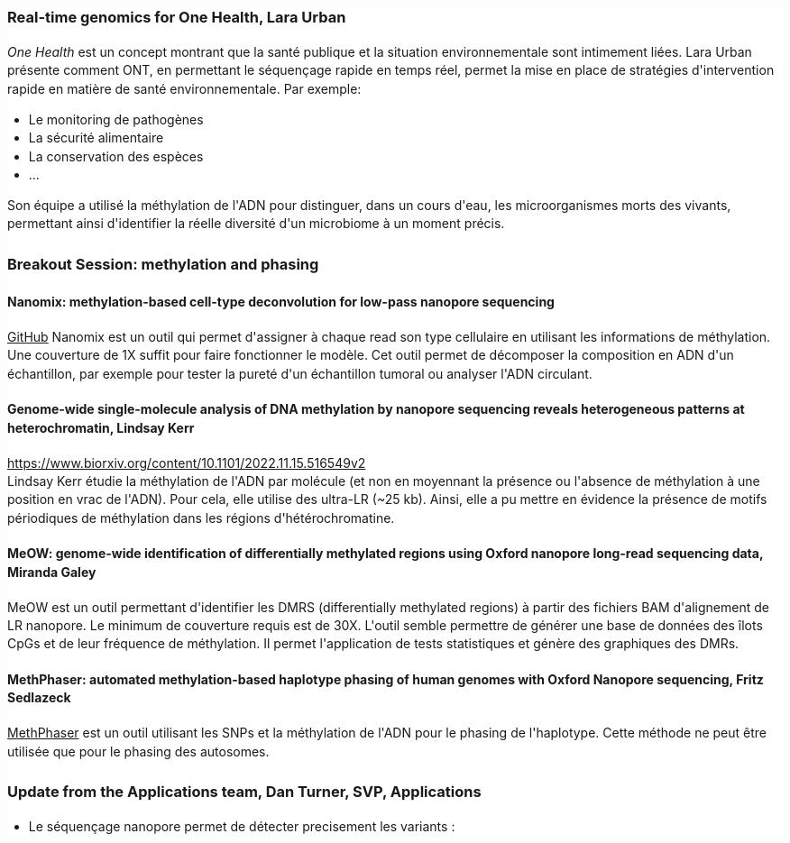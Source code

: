 ### Real-time genomics for One Health, Lara Urban
*One Health* est un concept montrant que la santé publique et la situation environnementale sont intimement liées. Lara Urban présente comment ONT, en permettant le séquençage rapide en temps réel, permet la mise en place de stratégies d'intervention rapide en matière de santé environnementale.
Par exemple:

- Le monitoring de pathogènes
- La sécurité alimentaire
- La conservation des espèces
- ...

Son équipe a utilisé la méthylation de l'ADN pour distinguer, dans un cours d'eau, les microorganismes morts des vivants, permettant ainsi d'identifier la réelle diversité d'un microbiome à un moment précis.

### Breakout Session: methylation and phasing 
#### Nanomix: methylation-based cell-type deconvolution for low-pass nanopore sequencing
[GitHub](https://github.com/Jonbroad15/nanomix)
Nanomix est un outil qui permet d'assigner à chaque read son type cellulaire en utilisant les informations de méthylation. Une couverture de 1X suffit pour faire fonctionner le modèle.
Cet outil permet de décomposer la composition en ADN d'un échantillon, par exemple pour tester la pureté d'un échantillon tumoral ou analyser l'ADN circulant. 

#### Genome-wide single-molecule analysis of DNA methylation by nanopore sequencing reveals heterogeneous patterns at heterochromatin, Lindsay Kerr
<https://www.biorxiv.org/content/10.1101/2022.11.15.516549v2>    
Lindsay Kerr étudie la méthylation de l'ADN par molécule (et non en moyennant la présence ou l'absence de méthylation à une position en vrac de l'ADN). Pour cela, elle utilise des ultra-LR (~25 kb). Ainsi, elle a pu mettre en évidence la présence de motifs périodiques de méthylation dans les régions d'hétérochromatine.

#### MeOW: genome-wide identification of differentially methylated regions using Oxford nanopore long-read sequencing data, Miranda Galey
MeOW est un outil permettant d'identifier les DMRS (differentially methylated regions) à partir des fichiers BAM d'alignement de LR nanopore.
Le minimum de couverture requis est de 30X.
L'outil semble permettre de générer une base de données des îlots CpGs et de leur fréquence de méthylation.
Il permet l'application de tests statistiques et génère des graphiques des DMRs. 

#### MethPhaser: automated methylation-based haplotype phasing of human genomes with Oxford Nanopore sequencing, Fritz Sedlazeck
[MethPhaser](https://gitlab.com/treangenlab/methphaser) est un outil utilisant les SNPs et la méthylation de l'ADN pour le phasing de l'haplotype. 
Cette méthode ne peut être utilisée que pour le phasing des autosomes. 

### Update from the Applications team, Dan Turner, SVP, Applications
- Le séquençage nanopore permet de détecter precisement les variants :    
